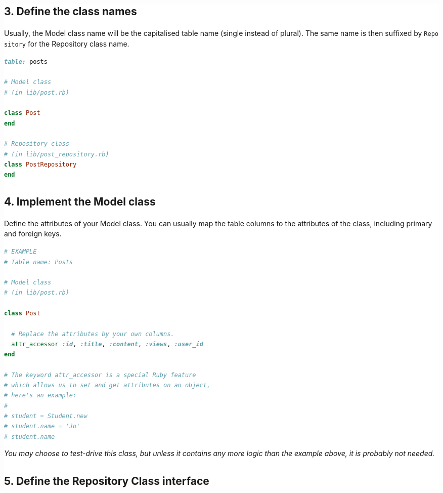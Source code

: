 ## 3. Define the class names

Usually, the Model class name will be the capitalised table name (single instead of plural). The same name is then suffixed by `Repository` for the Repository class name.

```ruby
table: posts

# Model class
# (in lib/post.rb)

class Post
end

# Repository class
# (in lib/post_repository.rb)
class PostRepository
end
```

## 4. Implement the Model class

Define the attributes of your Model class. You can usually map the table columns to the attributes of the class, including primary and foreign keys.

```ruby
# EXAMPLE
# Table name: Posts

# Model class
# (in lib/post.rb)

class Post

  # Replace the attributes by your own columns.
  attr_accessor :id, :title, :content, :views, :user_id
end

# The keyword attr_accessor is a special Ruby feature
# which allows us to set and get attributes on an object,
# here's an example:
#
# student = Student.new
# student.name = 'Jo'
# student.name
```

*You may choose to test-drive this class, but unless it contains any more logic than the example above, it is probably not needed.*

## 5. Define the Repository Class interface
